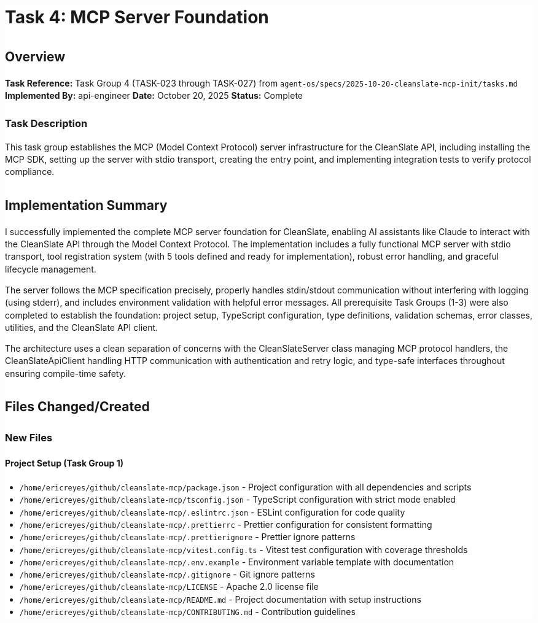 # Task 4: MCP Server Foundation

## Overview
**Task Reference:** Task Group 4 (TASK-023 through TASK-027) from `agent-os/specs/2025-10-20-cleanslate-mcp-init/tasks.md`
**Implemented By:** api-engineer
**Date:** October 20, 2025
**Status:** Complete

### Task Description
This task group establishes the MCP (Model Context Protocol) server infrastructure for the CleanSlate API, including installing the MCP SDK, setting up the server with stdio transport, creating the entry point, and implementing integration tests to verify protocol compliance.

## Implementation Summary

I successfully implemented the complete MCP server foundation for CleanSlate, enabling AI assistants like Claude to interact with the CleanSlate API through the Model Context Protocol. The implementation includes a fully functional MCP server with stdio transport, tool registration system (with 5 tools defined and ready for implementation), robust error handling, and graceful lifecycle management.

The server follows the MCP specification precisely, properly handles stdin/stdout communication without interfering with logging (using stderr), and includes environment validation with helpful error messages. All prerequisite Task Groups (1-3) were also completed to establish the foundation: project setup, TypeScript configuration, type definitions, validation schemas, error classes, utilities, and the CleanSlate API client.

The architecture uses a clean separation of concerns with the CleanSlateServer class managing MCP protocol handlers, the CleanSlateApiClient handling HTTP communication with authentication and retry logic, and type-safe interfaces throughout ensuring compile-time safety.

## Files Changed/Created

### New Files

#### Project Setup (Task Group 1)
- `/home/ericreyes/github/cleanslate-mcp/package.json` - Project configuration with all dependencies and scripts
- `/home/ericreyes/github/cleanslate-mcp/tsconfig.json` - TypeScript configuration with strict mode enabled
- `/home/ericreyes/github/cleanslate-mcp/.eslintrc.json` - ESLint configuration for code quality
- `/home/ericreyes/github/cleanslate-mcp/.prettierrc` - Prettier configuration for consistent formatting
- `/home/ericreyes/github/cleanslate-mcp/.prettierignore` - Prettier ignore patterns
- `/home/ericreyes/github/cleanslate-mcp/vitest.config.ts` - Vitest test configuration with coverage thresholds
- `/home/ericreyes/github/cleanslate-mcp/.env.example` - Environment variable template with documentation
- `/home/ericreyes/github/cleanslate-mcp/.gitignore` - Git ignore patterns
- `/home/ericreyes/github/cleanslate-mcp/LICENSE` - Apache 2.0 license file
- `/home/ericreyes/github/cleanslate-mcp/README.md` - Project documentation with setup instructions
- `/home/ericreyes/github/cleanslate-mcp/CONTRIBUTING.md` - Contribution guidelines
